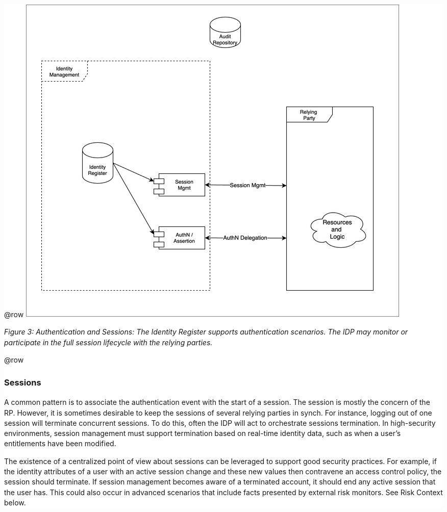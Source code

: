 @row
![Authentication and Sessions: The Identity Register supports authentication scenarios. The IDP may monitor or participate if the full session lifecycle with the Relying services.](/assets/images/idpro_bok/76-image3.png)

_Figure 3: Authentication and Sessions: The Identity Register supports authentication scenarios. The IDP may monitor or participate in the full session lifecycle with the relying parties._

@row
### Sessions

A common pattern is to associate the authentication event with the start of a session. The session is mostly the concern of the RP. However, it is sometimes desirable to keep the sessions of several relying parties in synch. For instance, logging out of one session will terminate concurrent sessions. To do this, often the IDP will act to orchestrate sessions termination. In high-security environments, session management must support termination based on real-time identity data, such as when a user’s entitlements have been modified.

The existence of a centralized point of view about sessions can be leveraged to support good security practices. For example, if the identity attributes of a user with an active session change and these new values then contravene an access control policy, the session should terminate. If session management becomes aware of a terminated account, it should end any active session that the user has. This could also occur in advanced scenarios that include facts presented by external risk monitors. See Risk Context below.

